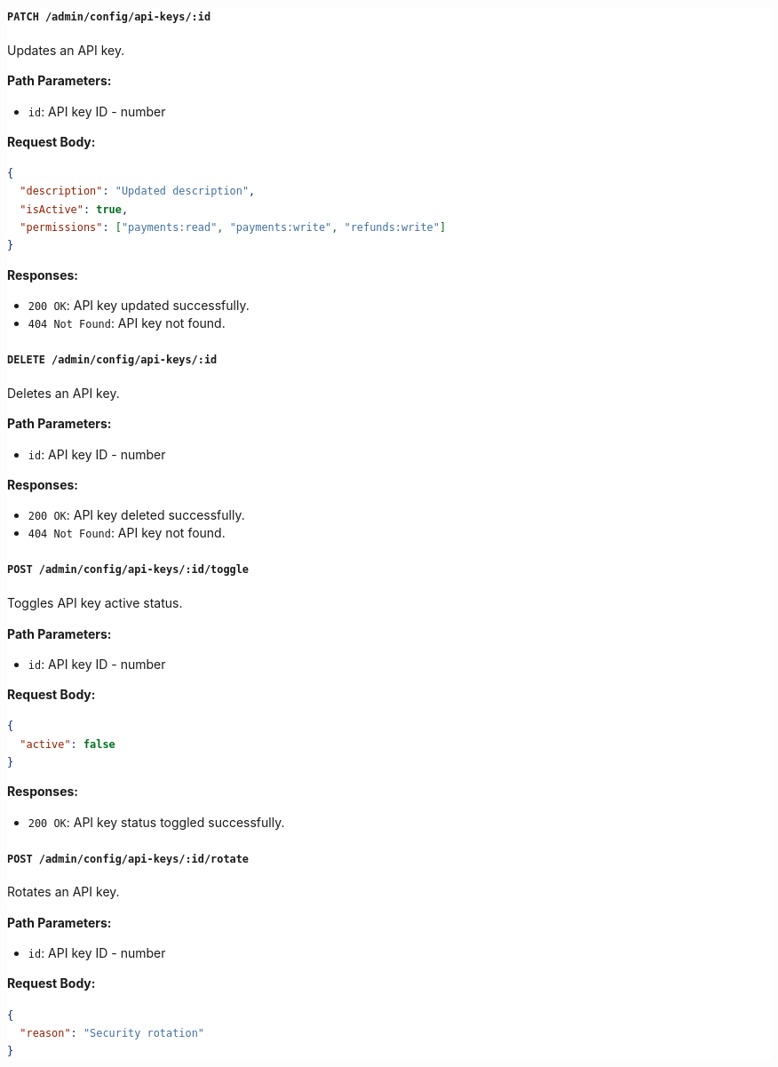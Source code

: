 #### `PATCH /admin/config/api-keys/:id`

Updates an API key.

**Path Parameters:**
- `id`: API key ID - number

**Request Body:**
```json
{
  "description": "Updated description",
  "isActive": true,
  "permissions": ["payments:read", "payments:write", "refunds:write"]
}
```

**Responses:**
- `200 OK`: API key updated successfully.
- `404 Not Found`: API key not found.

#### `DELETE /admin/config/api-keys/:id`

Deletes an API key.

**Path Parameters:**
- `id`: API key ID - number

**Responses:**
- `200 OK`: API key deleted successfully.
- `404 Not Found`: API key not found.

#### `POST /admin/config/api-keys/:id/toggle`

Toggles API key active status.

**Path Parameters:**
- `id`: API key ID - number

**Request Body:**
```json
{
  "active": false
}
```

**Responses:**
- `200 OK`: API key status toggled successfully.

#### `POST /admin/config/api-keys/:id/rotate`

Rotates an API key.

**Path Parameters:**
- `id`: API key ID - number

**Request Body:**
```json
{
  "reason": "Security rotation"
}
```
